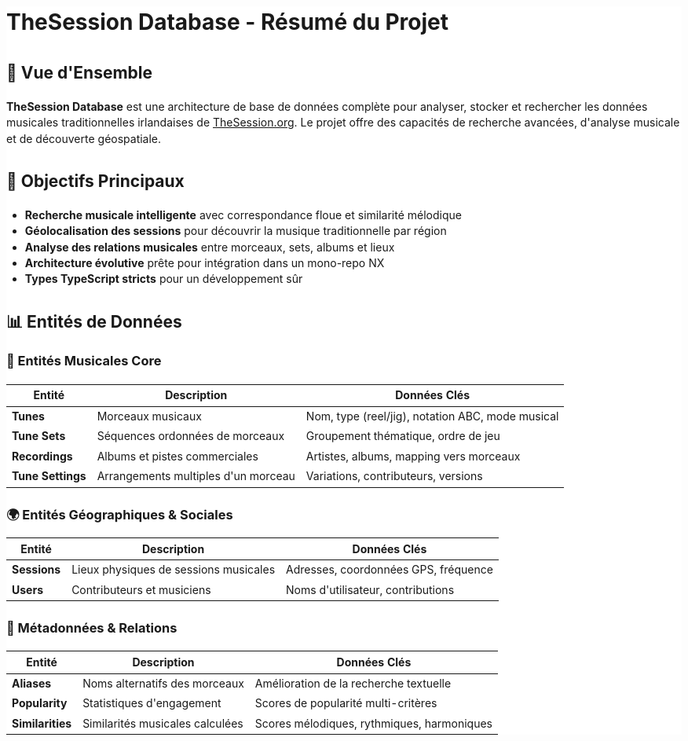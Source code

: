 # TheSession Database - Résumé du Projet

## 🎵 Vue d'Ensemble

**TheSession Database** est une architecture de base de données complète pour analyser, stocker et rechercher les données musicales traditionnelles irlandaises de [TheSession.org](https://thesession.org/). Le projet offre des capacités de recherche avancées, d'analyse musicale et de découverte géospatiale.

## 🎯 Objectifs Principaux

- **Recherche musicale intelligente** avec correspondance floue et similarité mélodique
- **Géolocalisation des sessions** pour découvrir la musique traditionnelle par région
- **Analyse des relations musicales** entre morceaux, sets, albums et lieux
- **Architecture évolutive** prête pour intégration dans un mono-repo NX
- **Types TypeScript stricts** pour un développement sûr

## 📊 Entités de Données

### 🎼 Entités Musicales Core

| Entité            | Description                         | Données Clés                                     |
| ----------------- | ----------------------------------- | ------------------------------------------------ |
| **Tunes**         | Morceaux musicaux                   | Nom, type (reel/jig), notation ABC, mode musical |
| **Tune Sets**     | Séquences ordonnées de morceaux     | Groupement thématique, ordre de jeu              |
| **Recordings**    | Albums et pistes commerciales       | Artistes, albums, mapping vers morceaux          |
| **Tune Settings** | Arrangements multiples d'un morceau | Variations, contributeurs, versions              |

### 🌍 Entités Géographiques & Sociales

| Entité       | Description                           | Données Clés                         |
| ------------ | ------------------------------------- | ------------------------------------ |
| **Sessions** | Lieux physiques de sessions musicales | Adresses, coordonnées GPS, fréquence |
| **Users**    | Contributeurs et musiciens            | Noms d'utilisateur, contributions    |

### 🔗 Métadonnées & Relations

| Entité           | Description                     | Données Clés                               |
| ---------------- | ------------------------------- | ------------------------------------------ |
| **Aliases**      | Noms alternatifs des morceaux   | Amélioration de la recherche textuelle     |
| **Popularity**   | Statistiques d'engagement       | Scores de popularité multi-critères        |
| **Similarities** | Similarités musicales calculées | Scores mélodiques, rythmiques, harmoniques |

